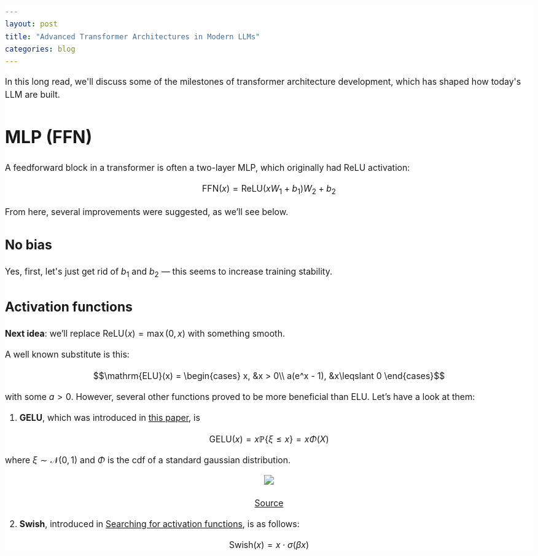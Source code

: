 ```yaml
---
layout: post
title: "Advanced Transformer Architectures in Modern LLMs"
categories: blog
---
```


In this long read, we'll discuss some of the milestones of transformer architecture development, which has shaped how today's LLM are built.

# MLP (FFN)

A feedforward block in a transformer is often a two-layer MLP, which originally had ReLU activation:

$$\mathrm{FFN}(x) = \mathrm{ReLU}(xW_1 + b_1)W_2 + b_2$$

From here, several improvements were suggested, as we’ll see below.

## No bias

Yes, first, let's just get rid of $b_1$ and $b_2$ — this seems to increase training stability.

## Activation functions

**Next idea**: we’ll replace $\mathrm{ReLU}(x) = \max(0, x)$ with something smooth.

A well known substitute is this:

$$\mathrm{ELU}(x) =
\begin{cases}
x, &x > 0\\
a(e^x - 1), &x\leqslant 0
\end{cases}$$

with some $a > 0$. However, several other functions proved to be more beneficial than ELU. Let’s have a look at them:

1. **GELU**, which was introduced in [this paper](https://arxiv.org/pdf/1606.08415v5.pdf), is

$$\mathrm{GELU}(x) = x\mathbb{P}\{\xi\leqslant x\} = x\Phi(X)$$

where $\xi\sim\mathcal{N}(0, 1)$ and $\Phi$ is the cdf of a standard gaussian distribution.

<center>
<img src="https://drive.google.com/uc?export=view&id=1bnyapeT74yeo8vRzQtLVKV_SYbTwNdp_" width=400 />

[Source](https://arxiv.org/pdf/1606.08415v5.pdf)
</center>
    
2. ****Swish****, introduced in [Searching for activation functions](https://arxiv.org/pdf/1710.05941.pdf), is as follows:

$$\mathrm{Swish}(x) = x\cdot\sigma(\beta x)$$
    